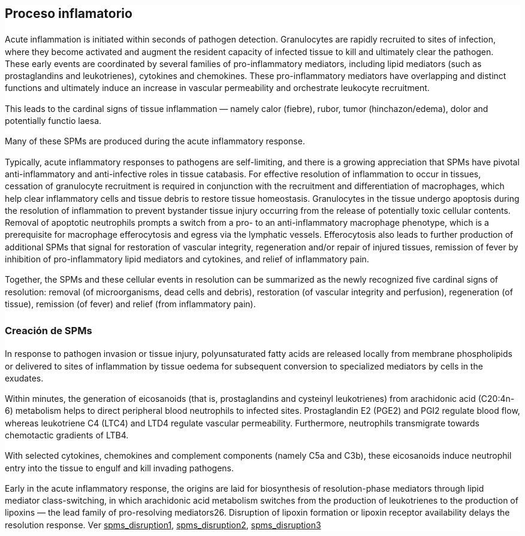 ## Proceso inflamatorio

Acute inflammation is initiated within seconds of pathogen detection. Granulocytes are rapidly recruited to sites of infection, where they become activated and augment the resident capacity of infected tissue to kill and ultimately clear the pathogen. These early events are coordinated by several families of pro-inflammatory mediators, including lipid mediators (such as prostaglandins and leukotrienes), cytokines and chemokines. These pro-inflammatory mediators have overlapping and distinct functions and ultimately induce an increase in vascular permeability and orchestrate leukocyte recruitment. 

This leads to the cardinal signs of tissue inflammation — namely calor (fiebre), rubor, tumor (hinchazon/edema), dolor and potentially functio laesa.

Many of these SPMs are produced during the acute inflammatory response. 

Typically, acute inflammatory responses to pathogens are self-limiting, and there is a growing appreciation that SPMs have pivotal anti-inflammatory and anti-infective roles in tissue catabasis. For effective resolution of inflammation to occur in tissues, cessation of granulocyte recruitment is required in conjunction with the recruitment and differentiation of macrophages, which help clear inflammatory cells and tissue debris to restore tissue homeostasis. Granulocytes in the tissue undergo apoptosis during the resolution of inflammation to prevent bystander tissue injury occurring from the release of potentially toxic cellular contents. Removal of apoptotic neutrophils prompts a switch from a pro- to an anti-inflammatory macrophage phenotype, which is a prerequisite for macrophage efferocytosis and egress via the lymphatic vessels. Efferocytosis also leads to further production of additional SPMs that signal for restoration of vascular integrity, regeneration and/or repair of injured tissues, remission of fever by inhibition of pro-inflammatory lipid mediators and cytokines, and relief of inflammatory pain.

Together, the SPMs and these cellular events in resolution can be summarized as the newly recognized five cardinal signs of resolution: removal (of microorganisms, dead cells and debris), restoration (of vascular integrity and perfusion), regeneration (of tissue), remission (of fever) and relief (from inflammatory pain).

### Creación de SPMs
In response to pathogen invasion or tissue injury, polyunsaturated fatty acids are released locally from membrane phospholipids or delivered to sites of inflammation by tissue oedema for subsequent conversion to specialized mediators by cells in the exudates.

Within minutes, the generation of eicosanoids (that is, prostaglandins and cysteinyl leukotrienes) from arachidonic acid (C20:4n-6) metabolism helps to direct peripheral blood neutrophils to infected sites. Prostaglandin E2 (PGE2) and PGI2 regulate blood flow, whereas leukotriene C4 (LTC4) and LTD4 regulate vascular permeability. Furthermore, neutrophils transmigrate towards chemotactic gradients of LTB4. 

With selected cytokines, chemokines and complement components (namely C5a and C3b), these eicosanoids induce neutrophil entry into the tissue to engulf and kill invading pathogens.

Early in the acute inflammatory response, the origins are laid for biosynthesis of resolution-phase mediators through lipid mediator class-switching, in which arachidonic acid metabolism switches from the production of leukotrienes to the production of lipoxins — the lead family of pro-resolving mediators26. Disruption of lipoxin formation or lipoxin receptor availability delays the resolution response. Ver [spms_disruption1](spms_disruption1), [spms_disruption2](spms_disruption2), [spms_disruption3](spms_disruption3)
